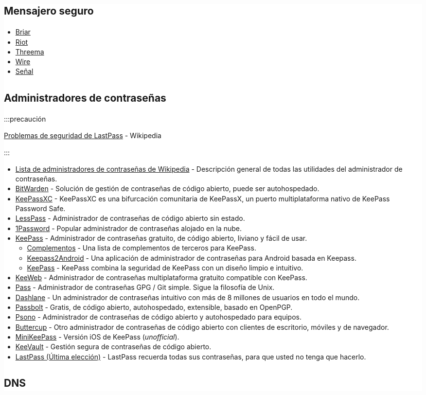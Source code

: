 ## Mensajero seguro

- [Briar](http://briarproject.org/)
- [Riot](http://matrix.org/blog/home/)
- [Threema](http://threema.ch/en)
- [Wire](http://wire.com/)
- [Señal](http://signal.org/)

## Administradores de contraseñas

:::precaución

[Problemas de seguridad de LastPass](https://en.wikipedia.org/wiki/LastPass#Security_issues) - Wikipedia

:::

- [Lista de administradores de contraseñas de Wikipedia](http://en.wikipedia.org/wiki/List_of_password_managers) - Descripción general de todas las utilidades del administrador de contraseñas.
- [BitWarden](https://bitwarden.com/) - Solución de gestión de contraseñas de código abierto, puede ser autohospedado.
- [KeePassXC](https://keepassxc.org/) - KeePassXC es una bifurcación comunitaria de KeePassX, un puerto multiplataforma nativo de KeePass Password Safe.
- [LessPass](https://lesspass.com/) - Administrador de contraseñas de código abierto sin estado.
- [1Password](https://1password.com/) - Popular administrador de contraseñas alojado en la nube.
- [KeePass](https://keepass.info/) - Administrador de contraseñas gratuito, de código abierto, liviano y fácil de usar.
  - [Complementos](https://keepass.info/plugins.html) - Una lista de complementos de terceros para KeePass.
  - [Keepass2Android](https://github.com/PhilippC/keepass2android) - Una aplicación de administrador de contraseñas para Android basada en Keepass.
  - [KeePass](https://keepassium.com/) - KeePass combina la seguridad de KeePass con un diseño limpio e intuitivo.
- [KeeWeb](https://keeweb.info/) - Administrador de contraseñas multiplataforma gratuito compatible con KeePass.
- [Pass](https://www.passwordstore.org/) - Administrador de contraseñas GPG / Git simple. Sigue la filosofía de Unix.
- [Dashlane](https://www.dashlane.com/) - Un administrador de contraseñas intuitivo con más de 8 millones de usuarios en todo el mundo.
- [Passbolt](https://www.passbolt.com/) - Gratis, de código abierto, autohospedado, extensible, basado en OpenPGP.
- [Psono](https://psono.com/) - Administrador de contraseñas de código abierto y autohospedado para equipos.
- [Buttercup](https://buttercup.pw/) - Otro administrador de contraseñas de código abierto con clientes de escritorio, móviles y de navegador.
- [MiniKeePass](https://minikeepass.github.io/) - Versión iOS de KeePass (_unofficial_).
- [KeeVault](http://keevault.pm/) - Gestión segura de contraseñas de código abierto.
- [LastPass (Última elección)](https://www.lastpass.com/) - LastPass recuerda todas sus contraseñas, para que usted no tenga que hacerlo.

## DNS
